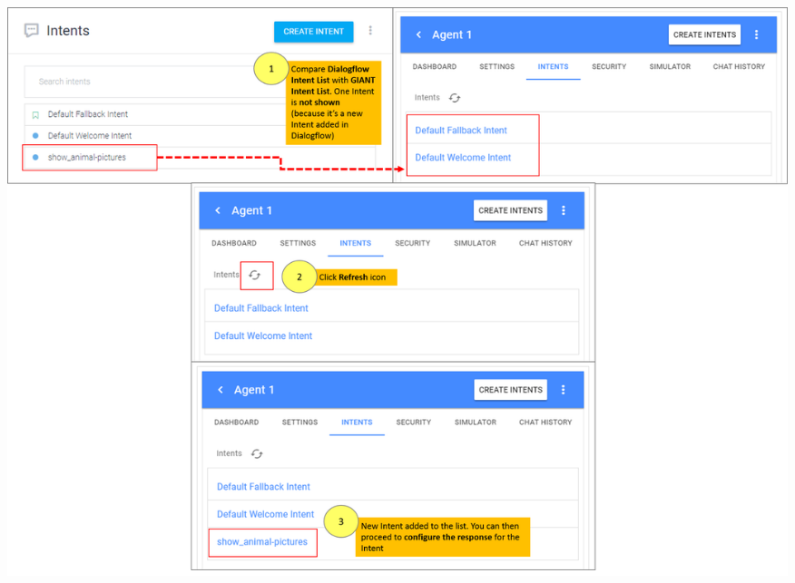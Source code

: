    ![protips-refresh-after-add-new-intent](./images/setting-up-chatbot-agent-in-giant-images/protips-refresh-after-add-new-intent.png)